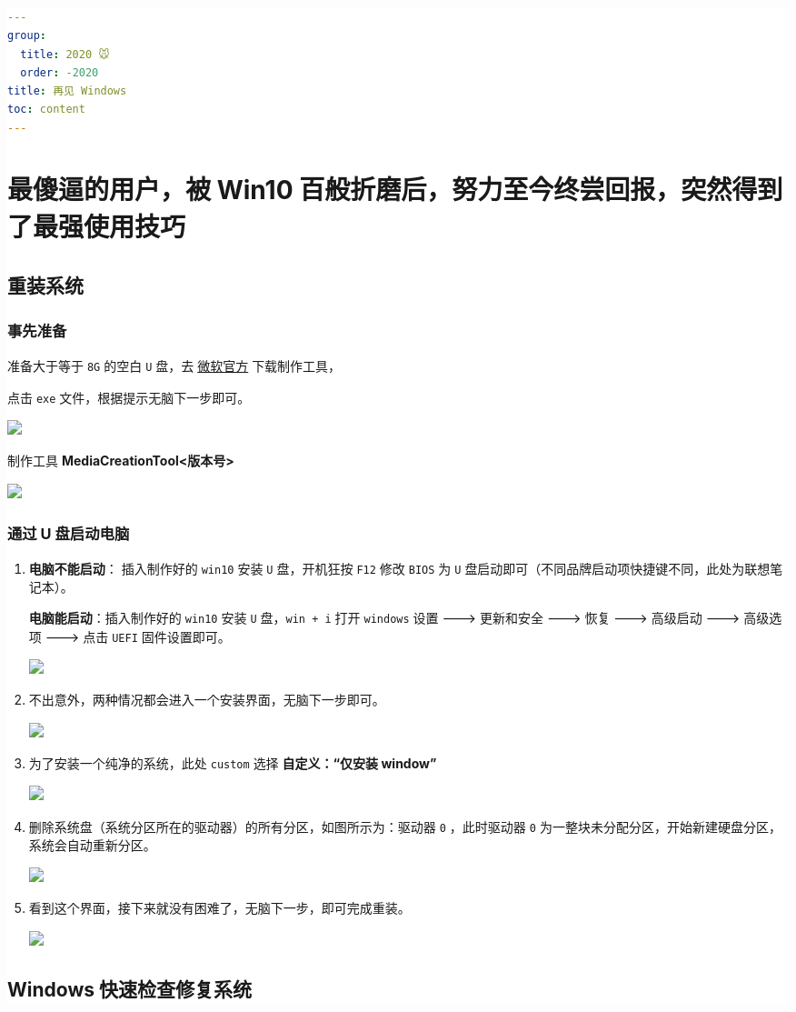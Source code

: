 ```yaml
---
group:
  title: 2020 🐭
  order: -2020
title: 再见 Windows
toc: content
---
```


# 最傻逼的用户，被 Win10 百般折磨后，努力至今终尝回报，突然得到了最强使用技巧

## 重装系统

### 事先准备

准备大于等于 `8G` 的空白 `U` 盘，去 [微软官方](https://www.microsoft.com/zh-cn/software-download/windows10) 下载制作工具，

点击 `exe` 文件，根据提示无脑下一步即可。

![](https://raw.githubusercontent.com/chuenwei0129/my-picgo-repo/master/win/system_re.png)

制作工具 **MediaCreationTool<版本号>**

![](https://raw.githubusercontent.com/chuenwei0129/my-picgo-repo/master/win/tool.jpg)

### 通过 U 盘启动电脑

1. **电脑不能启动**： 插入制作好的 `win10` 安装 `U` 盘，开机狂按 `F12` 修改 `BIOS` 为 `U` 盘启动即可（不同品牌启动项快捷键不同，此处为联想笔记本）。

   **电脑能启动**：插入制作好的 `win10` 安装 `U` 盘，`win + i` 打开 `windows` 设置 ---> 更新和安全 ---> 恢复 ---> 高级启动 ---> 高级选项 ---> 点击 `UEFI` 固件设置即可。

   ![](https://raw.githubusercontent.com/chuenwei0129/my-picgo-repo/master/win/uefi.jpg)

2. 不出意外，两种情况都会进入一个安装界面，无脑下一步即可。

   ![](https://raw.githubusercontent.com/chuenwei0129/my-picgo-repo/master/win/win10.jpg)

3. 为了安装一个纯净的系统，此处 `custom` 选择 **自定义：“仅安装 window”**

   ![](https://raw.githubusercontent.com/chuenwei0129/my-picgo-repo/master/win/custom.jpg)

4. 删除系统盘（系统分区所在的驱动器）的所有分区，如图所示为：驱动器 `0` ，此时驱动器 `0` 为一整块未分配分区，开始新建硬盘分区，系统会自动重新分区。

   ![](https://raw.githubusercontent.com/chuenwei0129/my-picgo-repo/master/win/disk.jpg)

5. 看到这个界面，接下来就没有困难了，无脑下一步，即可完成重装。

   ![](https://raw.githubusercontent.com/chuenwei0129/my-picgo-repo/master/win/win_start.jpg)

## Windows 快速检查修复系统
